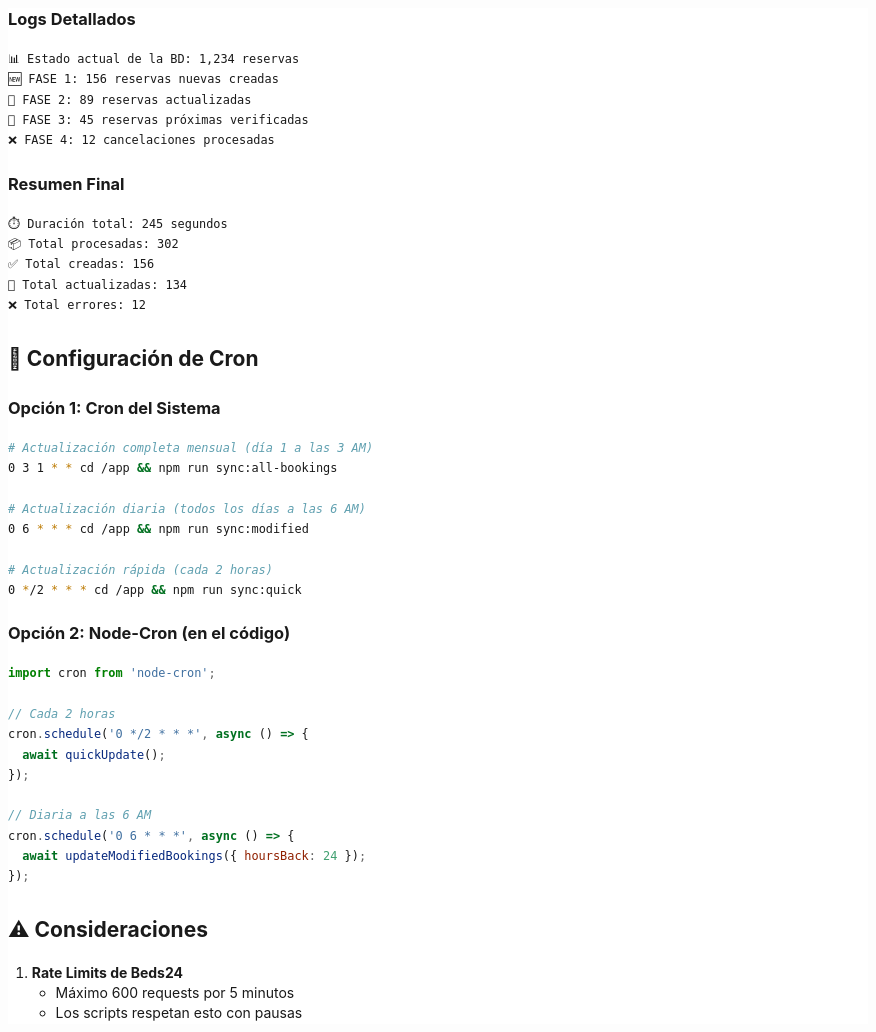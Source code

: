 ### Logs Detallados
```
📊 Estado actual de la BD: 1,234 reservas
🆕 FASE 1: 156 reservas nuevas creadas
🔄 FASE 2: 89 reservas actualizadas
📅 FASE 3: 45 reservas próximas verificadas
❌ FASE 4: 12 cancelaciones procesadas
```

### Resumen Final
```
⏱️ Duración total: 245 segundos
📦 Total procesadas: 302
✅ Total creadas: 156
📝 Total actualizadas: 134
❌ Total errores: 12
```

## 🔧 Configuración de Cron

### Opción 1: Cron del Sistema
```bash
# Actualización completa mensual (día 1 a las 3 AM)
0 3 1 * * cd /app && npm run sync:all-bookings

# Actualización diaria (todos los días a las 6 AM)
0 6 * * * cd /app && npm run sync:modified

# Actualización rápida (cada 2 horas)
0 */2 * * * cd /app && npm run sync:quick
```

### Opción 2: Node-Cron (en el código)
```javascript
import cron from 'node-cron';

// Cada 2 horas
cron.schedule('0 */2 * * *', async () => {
  await quickUpdate();
});

// Diaria a las 6 AM
cron.schedule('0 6 * * *', async () => {
  await updateModifiedBookings({ hoursBack: 24 });
});
```

## ⚠️ Consideraciones

1. **Rate Limits de Beds24**
   - Máximo 600 requests por 5 minutos
   - Los scripts respetan esto con pausas
